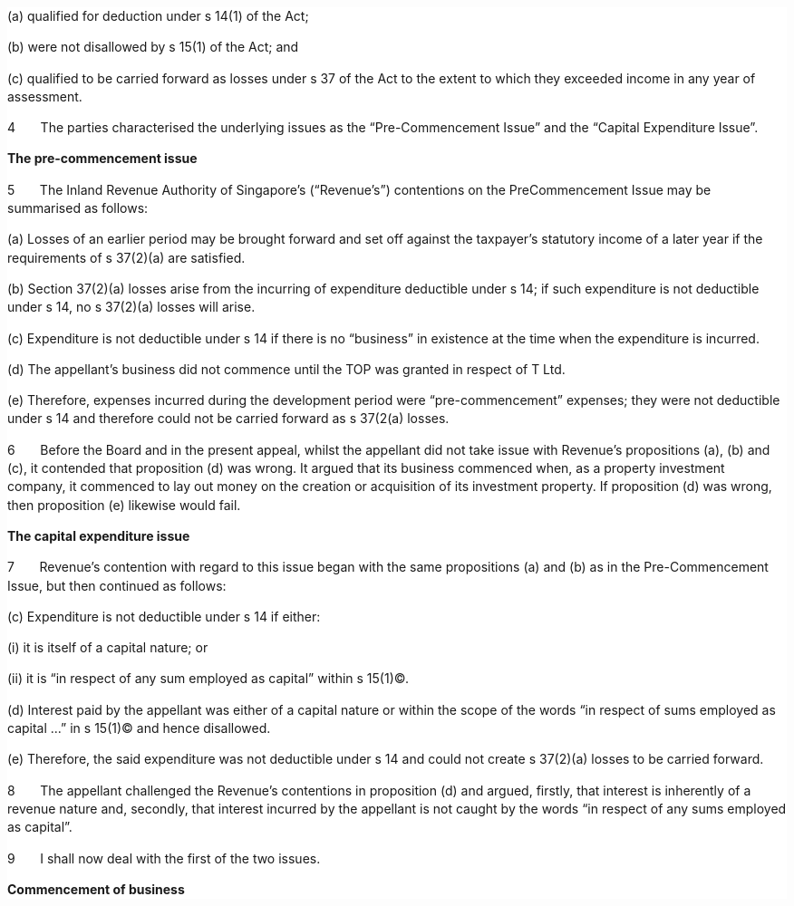  (a) qualified for deduction under s 14(1) of the Act; 

 (b) were not disallowed by s 15(1) of the Act; and 

 (c) qualified to be carried forward as losses under s 37 of the Act to the extent to which they exceeded income in any year of assessment. 

4       The parties characterised the underlying issues as the “Pre-Commencement Issue” and the “Capital Expenditure Issue”. 

**The pre-commencement issue** 

5       The Inland Revenue Authority of Singapore’s (“Revenue’s”) contentions on the PreCommencement Issue may be summarised as follows: 

 (a) Losses of an earlier period may be brought forward and set off against the taxpayer’s statutory income of a later year if the requirements of s 37(2)(a) are satisfied. 

 (b) Section 37(2)(a) losses arise from the incurring of expenditure deductible under s 14; if such expenditure is not deductible under s 14, no s 37(2)(a) losses will arise. 

 (c) Expenditure is not deductible under s 14 if there is no “business” in existence at the time when the expenditure is incurred. 

 (d) The appellant’s business did not commence until the TOP was granted in respect of T Ltd. 

 (e) Therefore, expenses incurred during the development period were “pre-commencement” expenses; they were not deductible under s 14 and therefore could not be carried forward as s 37(2(a) losses. 

6       Before the Board and in the present appeal, whilst the appellant did not take issue with Revenue’s propositions (a), (b) and (c), it contended that proposition (d) was wrong. It argued that its business commenced when, as a property investment company, it commenced to lay out money on the creation or acquisition of its investment property. If proposition (d) was wrong, then proposition (e) likewise would fail. 

**The capital expenditure issue** 

7       Revenue’s contention with regard to this issue began with the same propositions (a) and (b) as in the Pre-Commencement Issue, but then continued as follows: 

 (c) Expenditure is not deductible under s 14 if either: 


 (i) it is itself of a capital nature; or 

 (ii) it is “in respect of any sum employed as capital” within s 15(1)©. 

 (d) Interest paid by the appellant was either of a capital nature or within the scope of the words “in respect of sums employed as capital ...” in s 15(1)© and hence disallowed. 

 (e) Therefore, the said expenditure was not deductible under s 14 and could not create s 37(2)(a) losses to be carried forward. 

8       The appellant challenged the Revenue’s contentions in proposition (d) and argued, firstly, that interest is inherently of a revenue nature and, secondly, that interest incurred by the appellant is not caught by the words “in respect of any sums employed as capital”. 

9       I shall now deal with the first of the two issues. 

**Commencement of business** 
